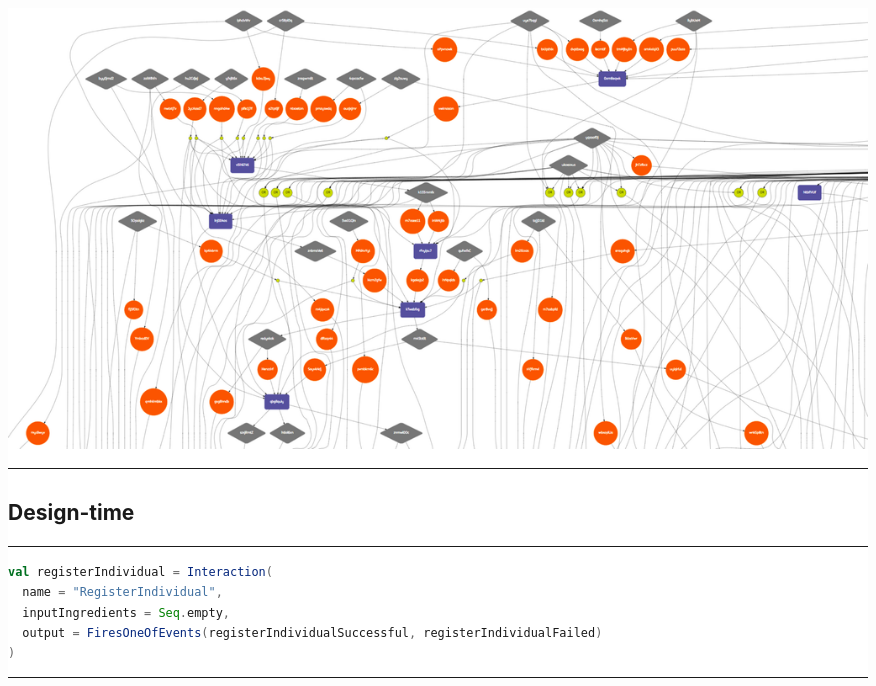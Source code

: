 ![](pbt.png)

---

## Design-time

---

```scala
val registerIndividual = Interaction(
  name = "RegisterIndividual",
  inputIngredients = Seq.empty,
  output = FiresOneOfEvents(registerIndividualSuccessful, registerIndividualFailed)
)
```

---
